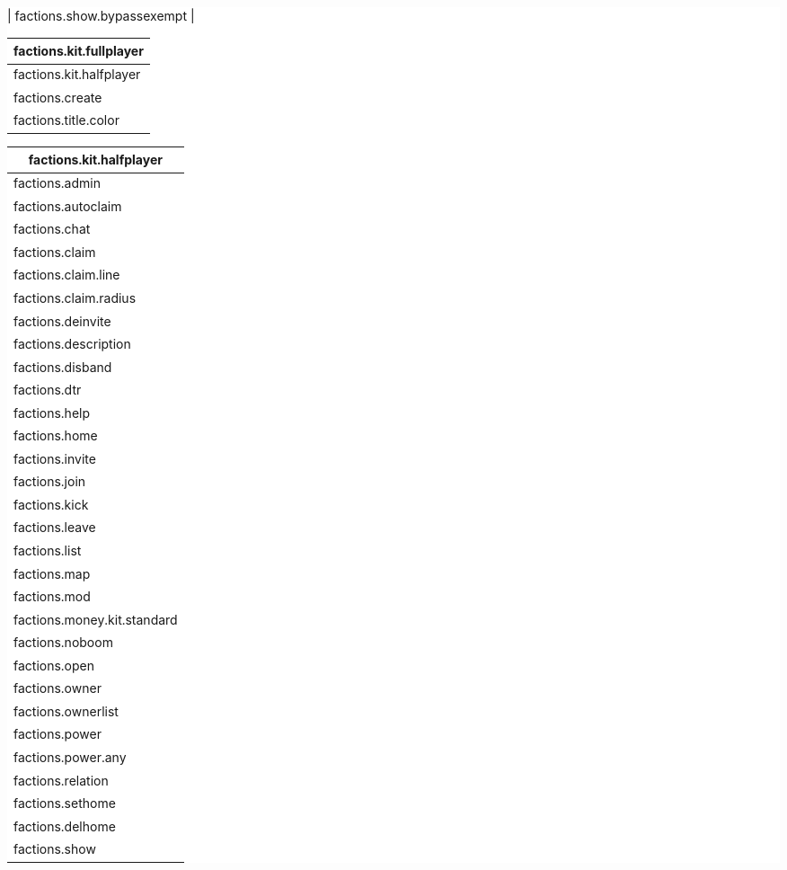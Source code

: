 | factions.show.bypassexempt |

| factions.kit.fullplayer |
|-----------------|
| factions.kit.halfplayer |
| factions.create |
| factions.title.color |

| factions.kit.halfplayer |
|-------|
| factions.admin |
| factions.autoclaim |
| factions.chat |
| factions.claim |
| factions.claim.line |
| factions.claim.radius |
| factions.deinvite |
| factions.description |
| factions.disband |
| factions.dtr |
| factions.help |
| factions.home |
| factions.invite |
| factions.join |
| factions.kick |
| factions.leave |
| factions.list |
| factions.map |
| factions.mod |
| factions.money.kit.standard |
| factions.noboom |
| factions.open |
| factions.owner |
| factions.ownerlist |
| factions.power |
| factions.power.any |
| factions.relation |
| factions.sethome |
| factions.delhome |
| factions.show |